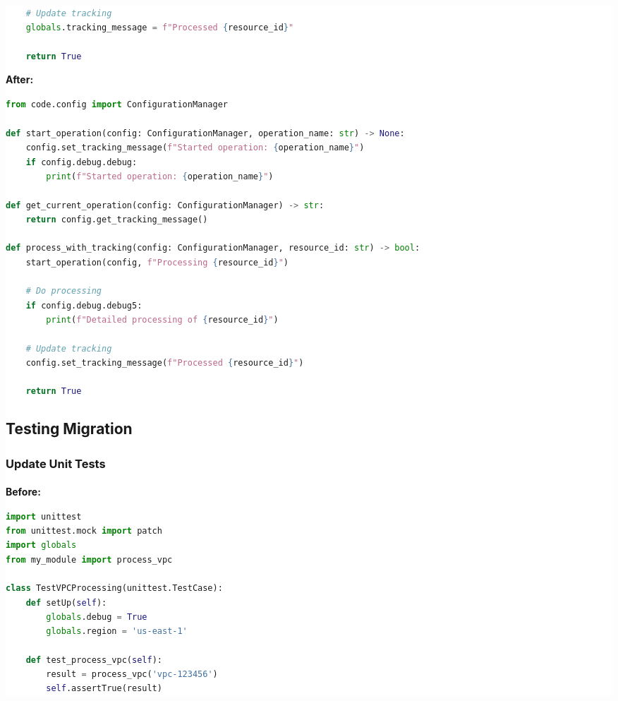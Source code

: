 ```python
    # Update tracking
    globals.tracking_message = f"Processed {resource_id}"
    
    return True
```

**After:**
```python
from code.config import ConfigurationManager

def start_operation(config: ConfigurationManager, operation_name: str) -> None:
    config.set_tracking_message(f"Started operation: {operation_name}")
    if config.debug.debug:
        print(f"Started operation: {operation_name}")

def get_current_operation(config: ConfigurationManager) -> str:
    return config.get_tracking_message()

def process_with_tracking(config: ConfigurationManager, resource_id: str) -> bool:
    start_operation(config, f"Processing {resource_id}")
    
    # Do processing
    if config.debug.debug5:
        print(f"Detailed processing of {resource_id}")
    
    # Update tracking
    config.set_tracking_message(f"Processed {resource_id}")
    
    return True
```

## Testing Migration

### Update Unit Tests

**Before:**
```python
import unittest
from unittest.mock import patch
import globals
from my_module import process_vpc

class TestVPCProcessing(unittest.TestCase):
    def setUp(self):
        globals.debug = True
        globals.region = 'us-east-1'
    
    def test_process_vpc(self):
        result = process_vpc('vpc-123456')
        self.assertTrue(result)
```
